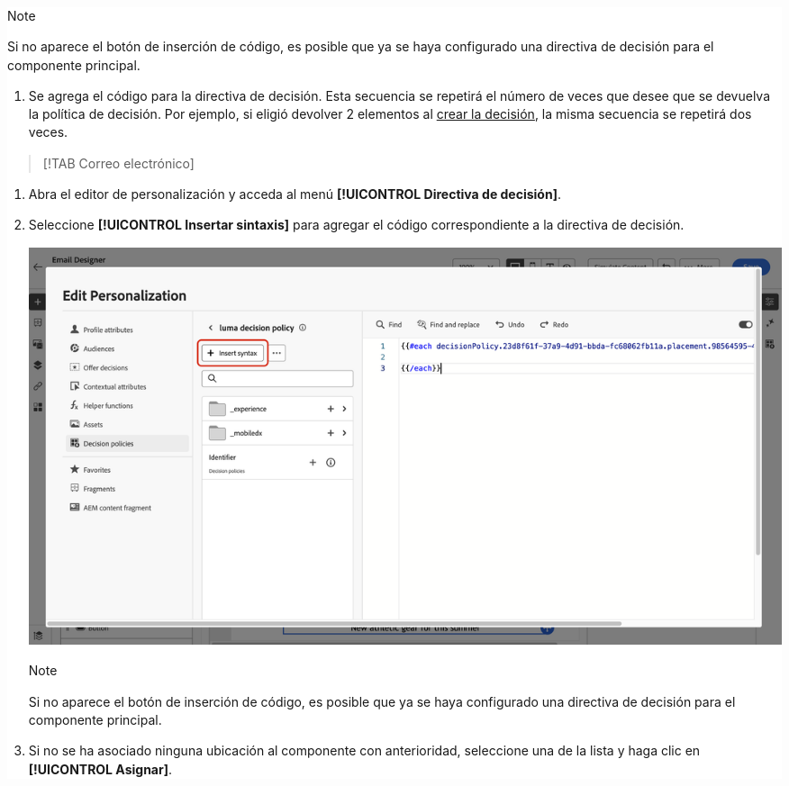    >[!NOTE]
   >
   >Si no aparece el botón de inserción de código, es posible que ya se haya configurado una directiva de decisión para el componente principal.

1. Se agrega el código para la directiva de decisión. Esta secuencia se repetirá el número de veces que desee que se devuelva la política de decisión. Por ejemplo, si eligió devolver 2 elementos al [crear la decisión](#add-decision), la misma secuencia se repetirá dos veces.

>[!TAB Correo electrónico]

1. Abra el editor de personalización y acceda al menú **[!UICONTROL Directiva de decisión]**.

1. Seleccione **[!UICONTROL Insertar sintaxis]** para agregar el código correspondiente a la directiva de decisión.

   ![](assets/decision-policy-add.png)

   >[!NOTE]
   >
   >Si no aparece el botón de inserción de código, es posible que ya se haya configurado una directiva de decisión para el componente principal.

1. Si no se ha asociado ninguna ubicación al componente con anterioridad, seleccione una de la lista y haga clic en **[!UICONTROL Asignar]**.

